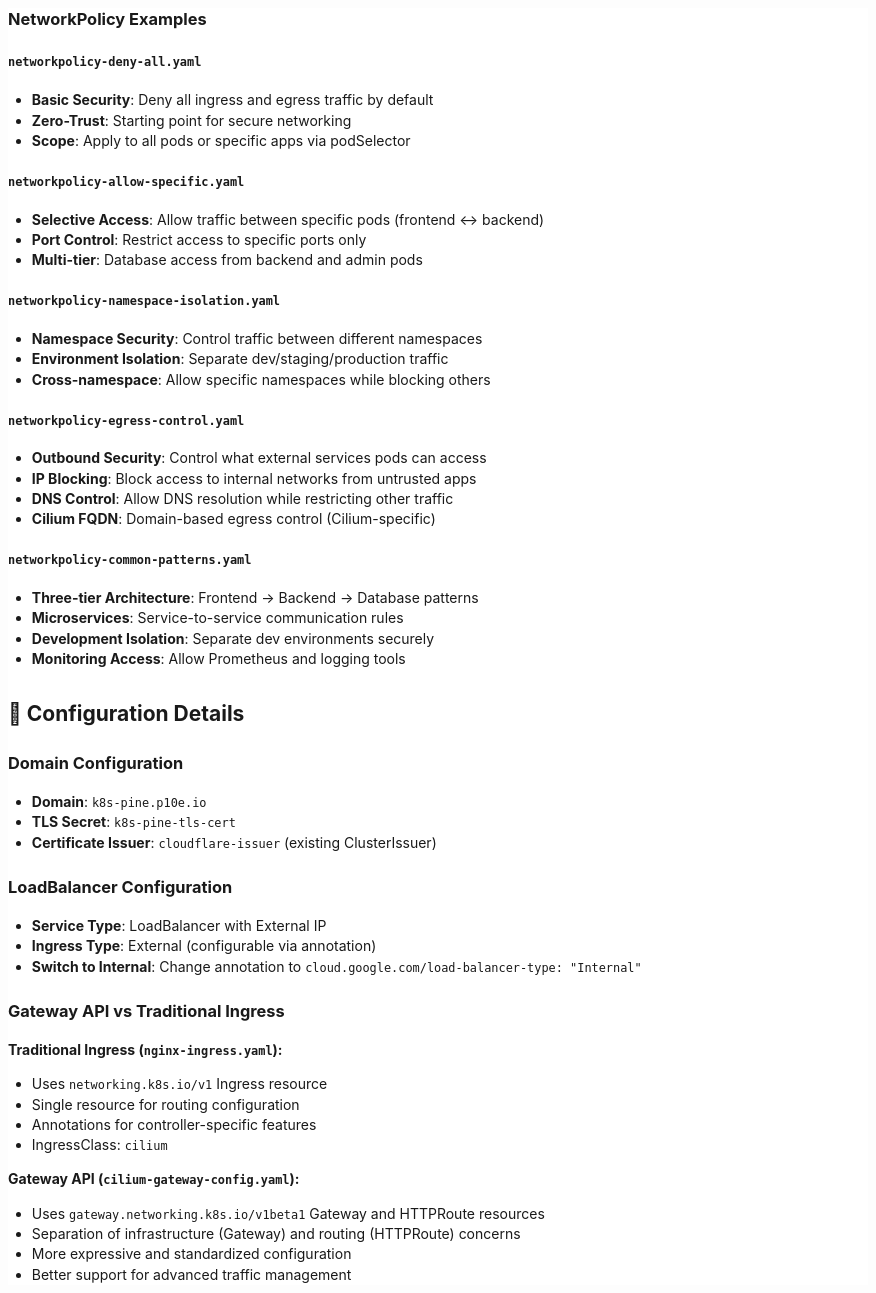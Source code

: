 ### NetworkPolicy Examples

#### `networkpolicy-deny-all.yaml`
- **Basic Security**: Deny all ingress and egress traffic by default
- **Zero-Trust**: Starting point for secure networking
- **Scope**: Apply to all pods or specific apps via podSelector

#### `networkpolicy-allow-specific.yaml`
- **Selective Access**: Allow traffic between specific pods (frontend ↔ backend)
- **Port Control**: Restrict access to specific ports only
- **Multi-tier**: Database access from backend and admin pods

#### `networkpolicy-namespace-isolation.yaml`
- **Namespace Security**: Control traffic between different namespaces
- **Environment Isolation**: Separate dev/staging/production traffic
- **Cross-namespace**: Allow specific namespaces while blocking others

#### `networkpolicy-egress-control.yaml`
- **Outbound Security**: Control what external services pods can access
- **IP Blocking**: Block access to internal networks from untrusted apps
- **DNS Control**: Allow DNS resolution while restricting other traffic
- **Cilium FQDN**: Domain-based egress control (Cilium-specific)

#### `networkpolicy-common-patterns.yaml`
- **Three-tier Architecture**: Frontend → Backend → Database patterns
- **Microservices**: Service-to-service communication rules
- **Development Isolation**: Separate dev environments securely
- **Monitoring Access**: Allow Prometheus and logging tools

## 🔧 Configuration Details

### Domain Configuration
- **Domain**: `k8s-pine.p10e.io`
- **TLS Secret**: `k8s-pine-tls-cert`
- **Certificate Issuer**: `cloudflare-issuer` (existing ClusterIssuer)

### LoadBalancer Configuration
- **Service Type**: LoadBalancer with External IP
- **Ingress Type**: External (configurable via annotation)
- **Switch to Internal**: Change annotation to `cloud.google.com/load-balancer-type: "Internal"`

### Gateway API vs Traditional Ingress

**Traditional Ingress (`nginx-ingress.yaml`):**
- Uses `networking.k8s.io/v1` Ingress resource
- Single resource for routing configuration
- Annotations for controller-specific features
- IngressClass: `cilium`

**Gateway API (`cilium-gateway-config.yaml`):**
- Uses `gateway.networking.k8s.io/v1beta1` Gateway and HTTPRoute resources
- Separation of infrastructure (Gateway) and routing (HTTPRoute) concerns
- More expressive and standardized configuration
- Better support for advanced traffic management

